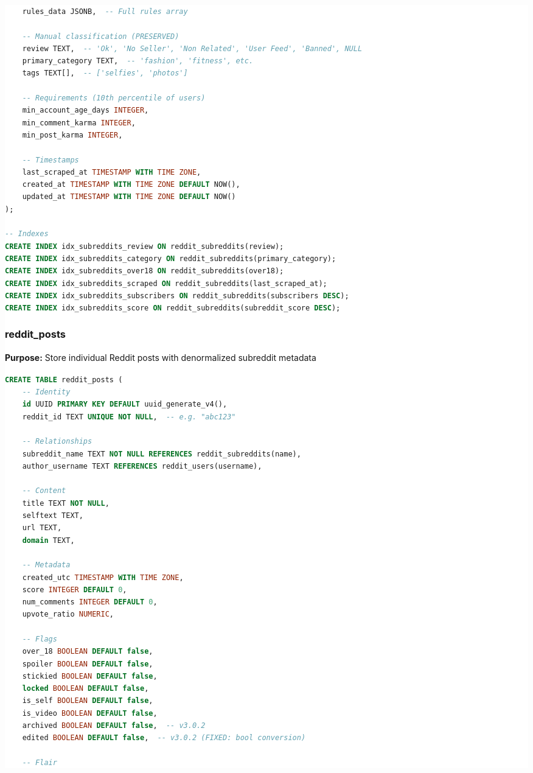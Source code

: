 ```sql
    rules_data JSONB,  -- Full rules array

    -- Manual classification (PRESERVED)
    review TEXT,  -- 'Ok', 'No Seller', 'Non Related', 'User Feed', 'Banned', NULL
    primary_category TEXT,  -- 'fashion', 'fitness', etc.
    tags TEXT[],  -- ['selfies', 'photos']

    -- Requirements (10th percentile of users)
    min_account_age_days INTEGER,
    min_comment_karma INTEGER,
    min_post_karma INTEGER,

    -- Timestamps
    last_scraped_at TIMESTAMP WITH TIME ZONE,
    created_at TIMESTAMP WITH TIME ZONE DEFAULT NOW(),
    updated_at TIMESTAMP WITH TIME ZONE DEFAULT NOW()
);

-- Indexes
CREATE INDEX idx_subreddits_review ON reddit_subreddits(review);
CREATE INDEX idx_subreddits_category ON reddit_subreddits(primary_category);
CREATE INDEX idx_subreddits_over18 ON reddit_subreddits(over18);
CREATE INDEX idx_subreddits_scraped ON reddit_subreddits(last_scraped_at);
CREATE INDEX idx_subreddits_subscribers ON reddit_subreddits(subscribers DESC);
CREATE INDEX idx_subreddits_score ON reddit_subreddits(subreddit_score DESC);
```

### reddit_posts

**Purpose:** Store individual Reddit posts with denormalized subreddit metadata

```sql
CREATE TABLE reddit_posts (
    -- Identity
    id UUID PRIMARY KEY DEFAULT uuid_generate_v4(),
    reddit_id TEXT UNIQUE NOT NULL,  -- e.g. "abc123"

    -- Relationships
    subreddit_name TEXT NOT NULL REFERENCES reddit_subreddits(name),
    author_username TEXT REFERENCES reddit_users(username),

    -- Content
    title TEXT NOT NULL,
    selftext TEXT,
    url TEXT,
    domain TEXT,

    -- Metadata
    created_utc TIMESTAMP WITH TIME ZONE,
    score INTEGER DEFAULT 0,
    num_comments INTEGER DEFAULT 0,
    upvote_ratio NUMERIC,

    -- Flags
    over_18 BOOLEAN DEFAULT false,
    spoiler BOOLEAN DEFAULT false,
    stickied BOOLEAN DEFAULT false,
    locked BOOLEAN DEFAULT false,
    is_self BOOLEAN DEFAULT false,
    is_video BOOLEAN DEFAULT false,
    archived BOOLEAN DEFAULT false,  -- v3.0.2
    edited BOOLEAN DEFAULT false,  -- v3.0.2 (FIXED: bool conversion)

    -- Flair
```